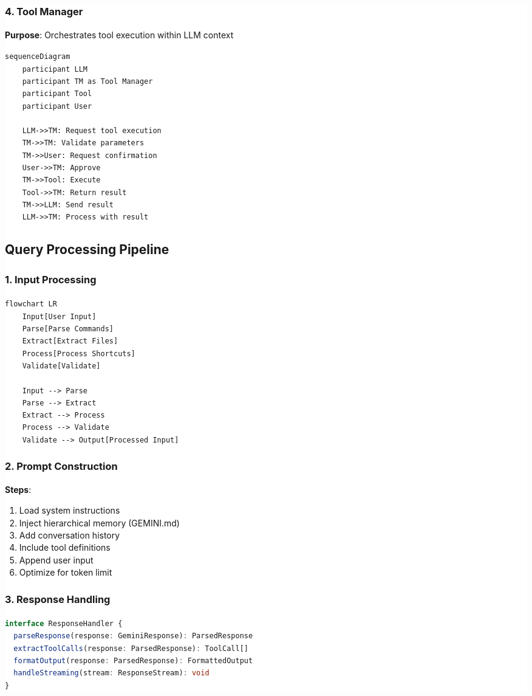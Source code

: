 ### 4. Tool Manager
**Purpose**: Orchestrates tool execution within LLM context

```mermaid
sequenceDiagram
    participant LLM
    participant TM as Tool Manager
    participant Tool
    participant User
    
    LLM->>TM: Request tool execution
    TM->>TM: Validate parameters
    TM->>User: Request confirmation
    User->>TM: Approve
    TM->>Tool: Execute
    Tool->>TM: Return result
    TM->>LLM: Send result
    LLM->>TM: Process with result
```

## Query Processing Pipeline

### 1. Input Processing
```mermaid
flowchart LR
    Input[User Input]
    Parse[Parse Commands]
    Extract[Extract Files]
    Process[Process Shortcuts]
    Validate[Validate]
    
    Input --> Parse
    Parse --> Extract
    Extract --> Process
    Process --> Validate
    Validate --> Output[Processed Input]
```

### 2. Prompt Construction
**Steps**:
1. Load system instructions
2. Inject hierarchical memory (GEMINI.md)
3. Add conversation history
4. Include tool definitions
5. Append user input
6. Optimize for token limit

### 3. Response Handling
```typescript
interface ResponseHandler {
  parseResponse(response: GeminiResponse): ParsedResponse
  extractToolCalls(response: ParsedResponse): ToolCall[]
  formatOutput(response: ParsedResponse): FormattedOutput
  handleStreaming(stream: ResponseStream): void
}
```
